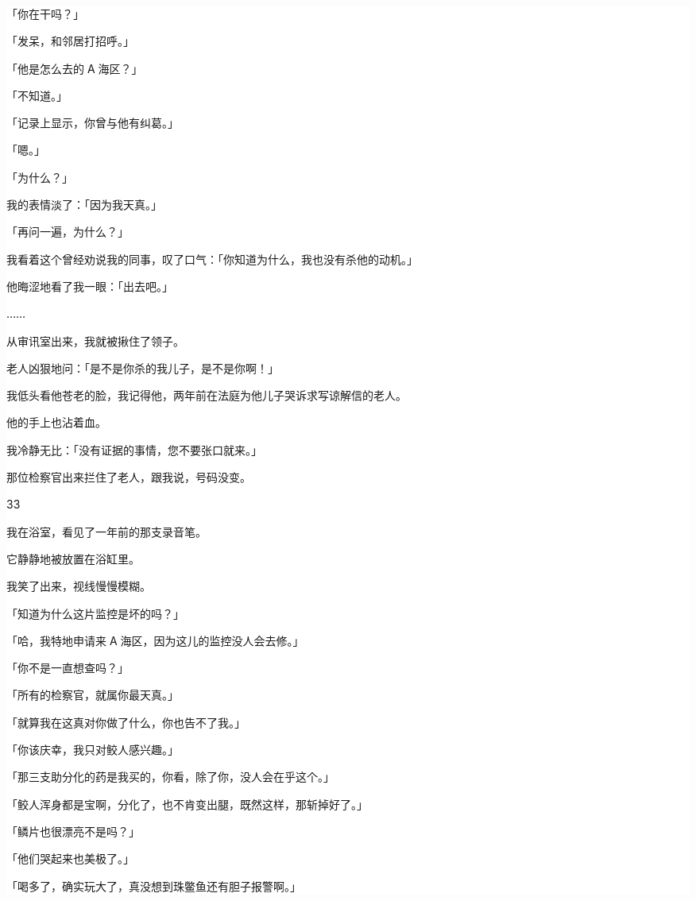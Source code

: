 「你在干吗？」

「发呆，和邻居打招呼。」

「他是怎么去的 A 海区？」

「不知道。」

「记录上显示，你曾与他有纠葛。」

「嗯。」

「为什么？」

我的表情淡了：「因为我天真。」

「再问一遍，为什么？」

我看着这个曾经劝说我的同事，叹了口气：「你知道为什么，我也没有杀他的动机。」

他晦涩地看了我一眼：「出去吧。」

……

从审讯室出来，我就被揪住了领子。

老人凶狠地问：「是不是你杀的我儿子，是不是你啊！」

我低头看他苍老的脸，我记得他，两年前在法庭为他儿子哭诉求写谅解信的老人。

他的手上也沾着血。

我冷静无比：「没有证据的事情，您不要张口就来。」

那位检察官出来拦住了老人，跟我说，号码没变。

33

我在浴室，看见了一年前的那支录音笔。

它静静地被放置在浴缸里。

我笑了出来，视线慢慢模糊。

「知道为什么这片监控是坏的吗？」

「哈，我特地申请来 A 海区，因为这儿的监控没人会去修。」

「你不是一直想查吗？」

「所有的检察官，就属你最天真。」

「就算我在这真对你做了什么，你也告不了我。」

「你该庆幸，我只对鲛人感兴趣。」

「那三支助分化的药是我买的，你看，除了你，没人会在乎这个。」

「鲛人浑身都是宝啊，分化了，也不肯变出腿，既然这样，那斩掉好了。」

「鳞片也很漂亮不是吗？」

「他们哭起来也美极了。」

「喝多了，确实玩大了，真没想到珠鳖鱼还有胆子报警啊。」
